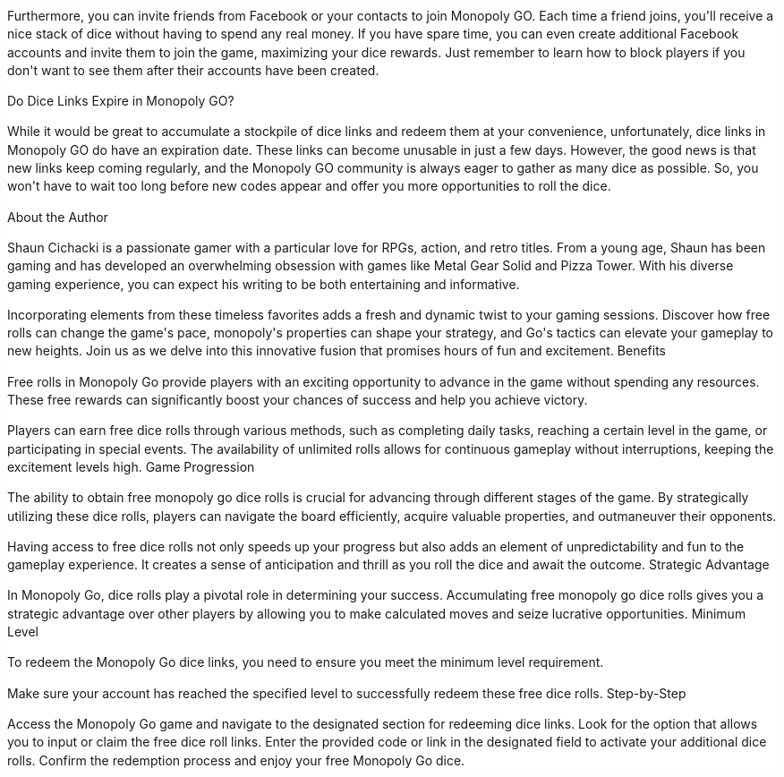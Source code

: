 Furthermore, you can invite friends from Facebook or your contacts to join Monopoly GO. Each time a friend joins, you'll receive a nice stack of dice without having to spend any real money. If you have spare time, you can even create additional Facebook accounts and invite them to join the game, maximizing your dice rewards. Just remember to learn how to block players if you don't want to see them after their accounts have been created.

Do Dice Links Expire in Monopoly GO?

While it would be great to accumulate a stockpile of dice links and redeem them at your convenience, unfortunately, dice links in Monopoly GO do have an expiration date. These links can become unusable in just a few days. However, the good news is that new links keep coming regularly, and the Monopoly GO community is always eager to gather as many dice as possible. So, you won't have to wait too long before new codes appear and offer you more opportunities to roll the dice.

About the Author

Shaun Cichacki is a passionate gamer with a particular love for RPGs, action, and retro titles. From a young age, Shaun has been gaming and has developed an overwhelming obsession with games like Metal Gear Solid and Pizza Tower. With his diverse gaming experience, you can expect his writing to be both entertaining and informative.

Incorporating elements from these timeless favorites adds a fresh and dynamic twist to your gaming sessions. Discover how free rolls can change the game's pace, monopoly's properties can shape your strategy, and Go's tactics can elevate your gameplay to new heights. Join us as we delve into this innovative fusion that promises hours of fun and excitement.
Benefits

Free rolls in Monopoly Go provide players with an exciting opportunity to advance in the game without spending any resources. These free rewards can significantly boost your chances of success and help you achieve victory.

Players can earn free dice rolls through various methods, such as completing daily tasks, reaching a certain level in the game, or participating in special events. The availability of unlimited rolls allows for continuous gameplay without interruptions, keeping the excitement levels high.
Game Progression

The ability to obtain free monopoly go dice rolls is crucial for advancing through different stages of the game. By strategically utilizing these dice rolls, players can navigate the board efficiently, acquire valuable properties, and outmaneuver their opponents.

Having access to free dice rolls not only speeds up your progress but also adds an element of unpredictability and fun to the gameplay experience. It creates a sense of anticipation and thrill as you roll the dice and await the outcome.
Strategic Advantage

In Monopoly Go, dice rolls play a pivotal role in determining your success. Accumulating free monopoly go dice rolls gives you a strategic advantage over other players by allowing you to make calculated moves and seize lucrative opportunities.
Minimum Level

To redeem the Monopoly Go dice links, you need to ensure you meet the minimum level requirement.

Make sure your account has reached the specified level to successfully redeem these free dice rolls.
Step-by-Step

   Access the Monopoly Go game and navigate to the designated section for redeeming dice links.
   Look for the option that allows you to input or claim the free dice roll links.
   Enter the provided code or link in the designated field to activate your additional dice rolls.
   Confirm the redemption process and enjoy your free Monopoly Go dice.
